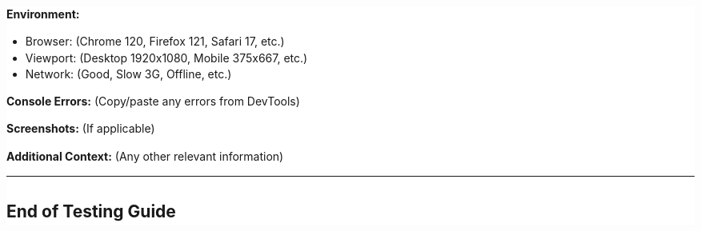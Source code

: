 **Environment:**
- Browser: (Chrome 120, Firefox 121, Safari 17, etc.)
- Viewport: (Desktop 1920x1080, Mobile 375x667, etc.)
- Network: (Good, Slow 3G, Offline, etc.)

**Console Errors:** (Copy/paste any errors from DevTools)

**Screenshots:** (If applicable)

**Additional Context:** (Any other relevant information)

---

## End of Testing Guide

